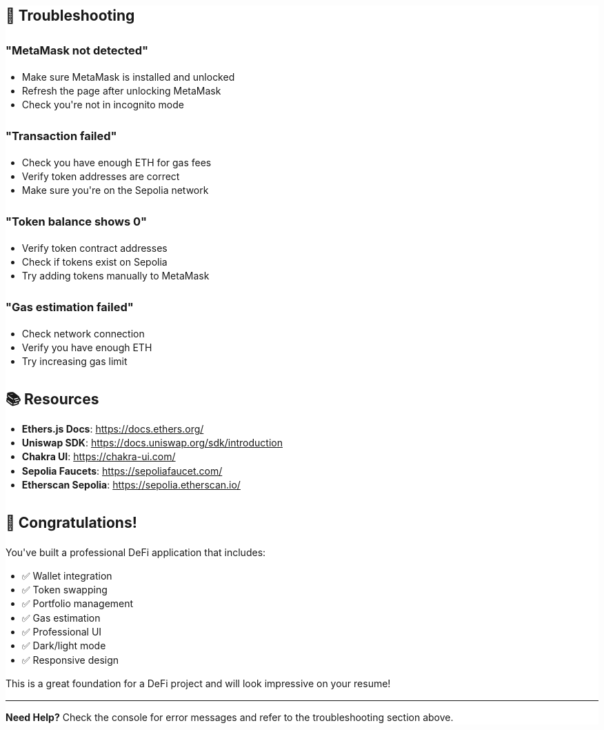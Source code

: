 ## 🐛 Troubleshooting

### "MetaMask not detected"
- Make sure MetaMask is installed and unlocked
- Refresh the page after unlocking MetaMask
- Check you're not in incognito mode

### "Transaction failed"
- Check you have enough ETH for gas fees
- Verify token addresses are correct
- Make sure you're on the Sepolia network

### "Token balance shows 0"
- Verify token contract addresses
- Check if tokens exist on Sepolia
- Try adding tokens manually to MetaMask

### "Gas estimation failed"
- Check network connection
- Verify you have enough ETH
- Try increasing gas limit

## 📚 Resources

- **Ethers.js Docs**: https://docs.ethers.org/
- **Uniswap SDK**: https://docs.uniswap.org/sdk/introduction
- **Chakra UI**: https://chakra-ui.com/
- **Sepolia Faucets**: https://sepoliafaucet.com/
- **Etherscan Sepolia**: https://sepolia.etherscan.io/

## 🎉 Congratulations!

You've built a professional DeFi application that includes:
- ✅ Wallet integration
- ✅ Token swapping
- ✅ Portfolio management
- ✅ Gas estimation
- ✅ Professional UI
- ✅ Dark/light mode
- ✅ Responsive design

This is a great foundation for a DeFi project and will look impressive on your resume!

---

**Need Help?** Check the console for error messages and refer to the troubleshooting section above.
